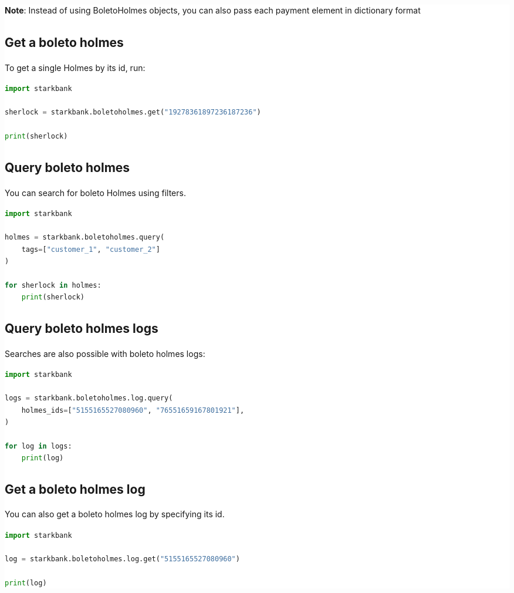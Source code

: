 **Note**: Instead of using BoletoHolmes objects, you can also pass each payment element in dictionary format

## Get a boleto holmes

To get a single Holmes by its id, run:

```python
import starkbank

sherlock = starkbank.boletoholmes.get("19278361897236187236")

print(sherlock)
```

## Query boleto holmes

You can search for boleto Holmes using filters. 

```python
import starkbank

holmes = starkbank.boletoholmes.query(
    tags=["customer_1", "customer_2"]
)

for sherlock in holmes:
    print(sherlock)
```

## Query boleto holmes logs

Searches are also possible with boleto holmes logs:

```python
import starkbank

logs = starkbank.boletoholmes.log.query(
    holmes_ids=["5155165527080960", "76551659167801921"],
)

for log in logs:
    print(log)
```


## Get a boleto holmes log

You can also get a boleto holmes log by specifying its id.

```python
import starkbank

log = starkbank.boletoholmes.log.get("5155165527080960")

print(log)
```
